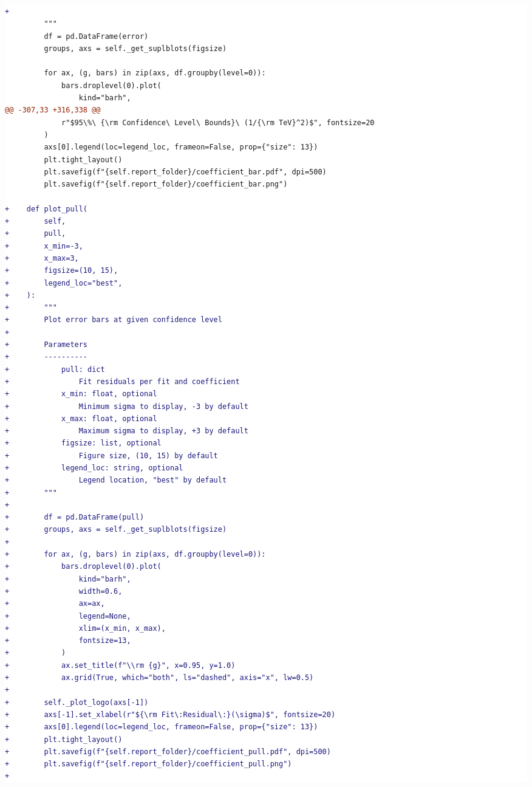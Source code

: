 ```diff
+
         """
         df = pd.DataFrame(error)
         groups, axs = self._get_suplblots(figsize)
 
         for ax, (g, bars) in zip(axs, df.groupby(level=0)):
             bars.droplevel(0).plot(
                 kind="barh",
@@ -307,33 +316,338 @@
             r"$95\%\ {\rm Confidence\ Level\ Bounds}\ (1/{\rm TeV}^2)$", fontsize=20
         )
         axs[0].legend(loc=legend_loc, frameon=False, prop={"size": 13})
         plt.tight_layout()
         plt.savefig(f"{self.report_folder}/coefficient_bar.pdf", dpi=500)
         plt.savefig(f"{self.report_folder}/coefficient_bar.png")
 
+    def plot_pull(
+        self,
+        pull,
+        x_min=-3,
+        x_max=3,
+        figsize=(10, 15),
+        legend_loc="best",
+    ):
+        """
+        Plot error bars at given confidence level
+
+        Parameters
+        ----------
+            pull: dict
+                Fit residuals per fit and coefficient
+            x_min: float, optional
+                Minimum sigma to display, -3 by default
+            x_max: float, optional
+                Maximum sigma to display, +3 by default
+            figsize: list, optional
+                Figure size, (10, 15) by default
+            legend_loc: string, optional
+                Legend location, "best" by default
+        """
+
+        df = pd.DataFrame(pull)
+        groups, axs = self._get_suplblots(figsize)
+
+        for ax, (g, bars) in zip(axs, df.groupby(level=0)):
+            bars.droplevel(0).plot(
+                kind="barh",
+                width=0.6,
+                ax=ax,
+                legend=None,
+                xlim=(x_min, x_max),
+                fontsize=13,
+            )
+            ax.set_title(f"\\rm {g}", x=0.95, y=1.0)
+            ax.grid(True, which="both", ls="dashed", axis="x", lw=0.5)
+
+        self._plot_logo(axs[-1])
+        axs[-1].set_xlabel(r"${\rm Fit\:Residual\:}(\sigma)$", fontsize=20)
+        axs[0].legend(loc=legend_loc, frameon=False, prop={"size": 13})
+        plt.tight_layout()
+        plt.savefig(f"{self.report_folder}/coefficient_pull.pdf", dpi=500)
+        plt.savefig(f"{self.report_folder}/coefficient_pull.png")
+
```